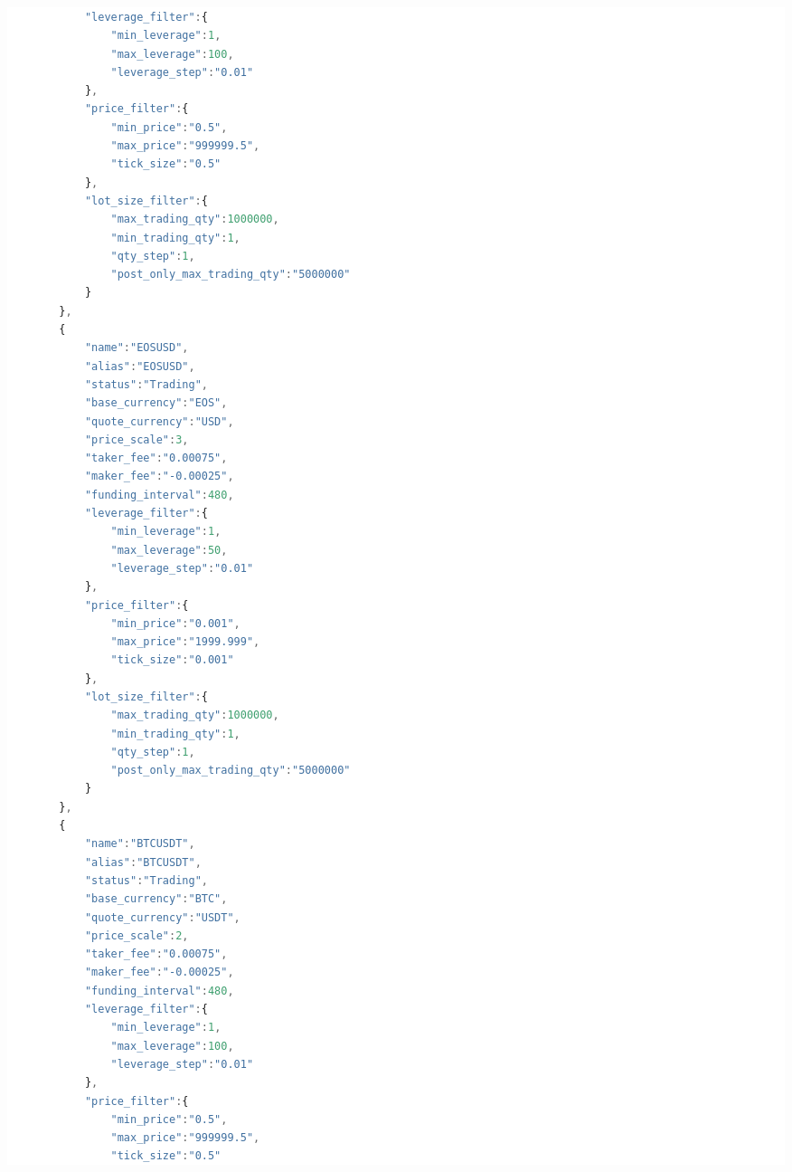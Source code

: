 ```javascript
            "leverage_filter":{
                "min_leverage":1,
                "max_leverage":100,
                "leverage_step":"0.01"
            },
            "price_filter":{
                "min_price":"0.5",
                "max_price":"999999.5",
                "tick_size":"0.5"
            },
            "lot_size_filter":{
                "max_trading_qty":1000000,
                "min_trading_qty":1,
                "qty_step":1,
                "post_only_max_trading_qty":"5000000"
            }
        },
        {
            "name":"EOSUSD",
            "alias":"EOSUSD",
            "status":"Trading",
            "base_currency":"EOS",
            "quote_currency":"USD",
            "price_scale":3,
            "taker_fee":"0.00075",
            "maker_fee":"-0.00025",
            "funding_interval":480,
            "leverage_filter":{
                "min_leverage":1,
                "max_leverage":50,
                "leverage_step":"0.01"
            },
            "price_filter":{
                "min_price":"0.001",
                "max_price":"1999.999",
                "tick_size":"0.001"
            },
            "lot_size_filter":{
                "max_trading_qty":1000000,
                "min_trading_qty":1,
                "qty_step":1,
                "post_only_max_trading_qty":"5000000"
            }
        },
        {
            "name":"BTCUSDT",
            "alias":"BTCUSDT",
            "status":"Trading",
            "base_currency":"BTC",
            "quote_currency":"USDT",
            "price_scale":2,
            "taker_fee":"0.00075",
            "maker_fee":"-0.00025",
            "funding_interval":480,
            "leverage_filter":{
                "min_leverage":1,
                "max_leverage":100,
                "leverage_step":"0.01"
            },
            "price_filter":{
                "min_price":"0.5",
                "max_price":"999999.5",
                "tick_size":"0.5"
```